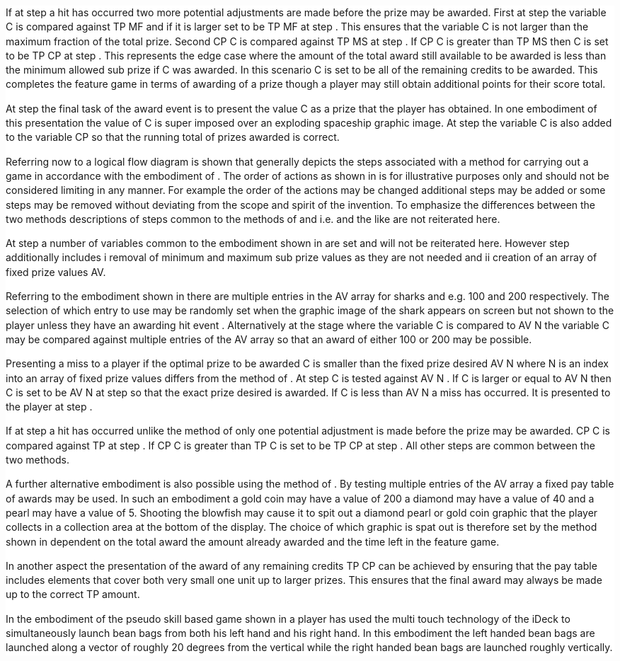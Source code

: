 If at step a hit has occurred two more potential adjustments are made before the prize may be awarded. First at step the variable C is compared against TP MF and if it is larger set to be TP MF at step . This ensures that the variable C is not larger than the maximum fraction of the total prize. Second CP C is compared against TP MS at step . If CP C is greater than TP MS then C is set to be TP CP at step . This represents the edge case where the amount of the total award still available to be awarded is less than the minimum allowed sub prize if C was awarded. In this scenario C is set to be all of the remaining credits to be awarded. This completes the feature game in terms of awarding of a prize though a player may still obtain additional points for their score total. 

At step the final task of the award event is to present the value C as a prize that the player has obtained. In one embodiment of this presentation the value of C is super imposed over an exploding spaceship graphic image. At step the variable C is also added to the variable CP so that the running total of prizes awarded is correct.

Referring now to a logical flow diagram is shown that generally depicts the steps associated with a method for carrying out a game in accordance with the embodiment of . The order of actions as shown in is for illustrative purposes only and should not be considered limiting in any manner. For example the order of the actions may be changed additional steps may be added or some steps may be removed without deviating from the scope and spirit of the invention. To emphasize the differences between the two methods descriptions of steps common to the methods of and i.e. and the like are not reiterated here.

At step a number of variables common to the embodiment shown in are set and will not be reiterated here. However step additionally includes i removal of minimum and maximum sub prize values as they are not needed and ii creation of an array of fixed prize values AV.

Referring to the embodiment shown in there are multiple entries in the AV array for sharks and e.g. 100 and 200 respectively. The selection of which entry to use may be randomly set when the graphic image of the shark appears on screen but not shown to the player unless they have an awarding hit event . Alternatively at the stage where the variable C is compared to AV N the variable C may be compared against multiple entries of the AV array so that an award of either 100 or 200 may be possible.

Presenting a miss to a player if the optimal prize to be awarded C is smaller than the fixed prize desired AV N where N is an index into an array of fixed prize values differs from the method of . At step C is tested against AV N . If C is larger or equal to AV N then C is set to be AV N at step so that the exact prize desired is awarded. If C is less than AV N a miss has occurred. It is presented to the player at step .

If at step a hit has occurred unlike the method of only one potential adjustment is made before the prize may be awarded. CP C is compared against TP at step . If CP C is greater than TP C is set to be TP CP at step . All other steps are common between the two methods.

A further alternative embodiment is also possible using the method of . By testing multiple entries of the AV array a fixed pay table of awards may be used. In such an embodiment a gold coin may have a value of 200 a diamond may have a value of 40 and a pearl may have a value of 5. Shooting the blowfish may cause it to spit out a diamond pearl or gold coin graphic that the player collects in a collection area at the bottom of the display. The choice of which graphic is spat out is therefore set by the method shown in dependent on the total award the amount already awarded and the time left in the feature game.

In another aspect the presentation of the award of any remaining credits TP CP can be achieved by ensuring that the pay table includes elements that cover both very small one unit up to larger prizes. This ensures that the final award may always be made up to the correct TP amount.

In the embodiment of the pseudo skill based game shown in a player has used the multi touch technology of the iDeck to simultaneously launch bean bags from both his left hand and his right hand. In this embodiment the left handed bean bags are launched along a vector of roughly 20 degrees from the vertical while the right handed bean bags are launched roughly vertically.
